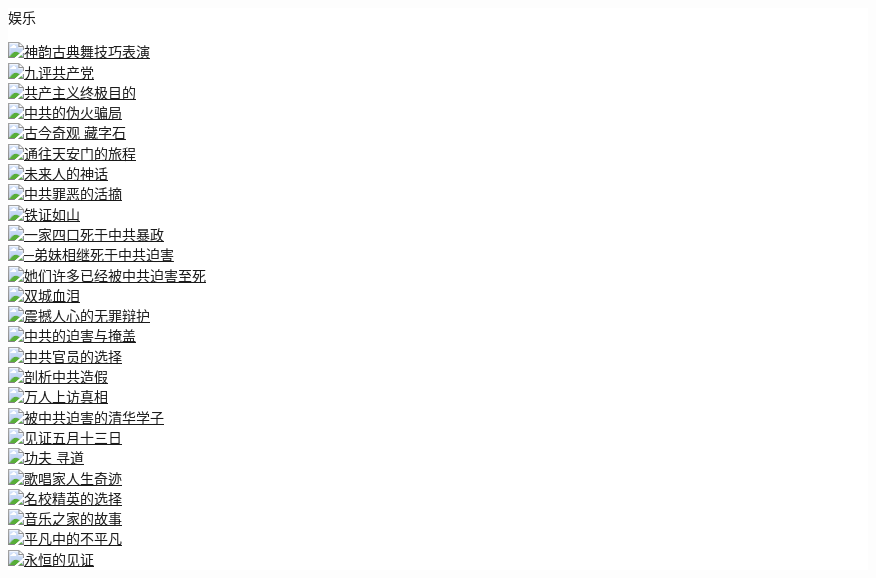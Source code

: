 娱乐</strong></p></h3></td><td VALIGN=TOP rowspan=60><a href="https://gitlab.com/Columbusr3/vdSY-Classical-Chinese-Dance-Technique-Collection-2018/raw/master/public/SY-Classical-Chinese-Dance-Technique-Collection-2018.webm" target="_blank"><img  src="https://raw.githubusercontent.com/19920513/djy/master/gb/300/gudianwu.jpg" title="神韵古典舞技巧表演" alt="神韵古典舞技巧表演"></a><br><a href="https://github.com/19920513/www/blob/master/README.md?fq#1" target="_blank"><img  src="https://raw.githubusercontent.com/19920513/djy/master/gb/300/9ping.jpg" title="九评共产党" alt="九评共产党"></a><br><a href="https://gitlab.com/cuymdwylid/vdzjmd1_19/raw/master/public/zjmd1_19.webm" target="_blank"><img  src="https://raw.githubusercontent.com/19920513/djy/master/gb/300/communism.jpg" title="共产主义终极目的" alt="共产主义终极目的"></a><br><a href="https://gitlab.com/qwertyui12/ww/-/raw/main/Falsefire.mp4" target="_blank"><img  src="https://raw.githubusercontent.com/19920513/djy/master/gb/300/weihuo.jpg" title="中共的伪火骗局" alt="中共的伪火骗局"></a><br><a href="https://gitlab.com/Dierdre3rw/vdTdowhauWx9WiM/raw/master/public/TdowhauWx9WiM.webm" target="_blank"><img  src="https://raw.githubusercontent.com/19920513/djy/master/gb/300/changzhi.jpg" title="古今奇观 藏字石" alt="古今奇观 藏字石"></a><br><a href="https://gitlab.com/Dirkchel/vd3-JTT_CN_MH-360p/raw/master/public/3-JTT_CN_MH-360p.webm" target="_blank"><img  src="https://raw.githubusercontent.com/19920513/djy/master/gb/300/tianan.jpg" title="通往天安门的旅程" alt="通往天安门的旅程"></a><br><a href="https://github.com/19920513/www/blob/master/README.md?fq#1" target="_blank"><img  src="https://raw.githubusercontent.com/19920513/djy/master/gb/300/weilai.jpg" title="未来人的神话" alt="未来人的神话"></a><br><a href="https://github.com/19920513/www/blob/master/README.md?fq#1" target="_blank"><img  src="https://raw.githubusercontent.com/19920513/djy/master/gb/300/ji-zy.jpg" title="中共罪恶的活摘" alt="中共罪恶的活摘"></a><br><a href="https://github.com/19920513/www/blob/master/README.md?fq#1" target="_blank"><img  src="https://raw.githubusercontent.com/19920513/djy/master/gb/300/huozhai.jpg" title="铁证如山" alt="铁证如山"></a><br><a href="https://gitlab.com/Conradfjd/vder3n_3VVJ/raw/master/public/er3n_3VVJ.webm" target="_blank"><img  src="https://raw.githubusercontent.com/19920513/djy/master/gb/300/4ke.jpg" title="一家四口死于中共暴政" alt="一家四口死于中共暴政"></a><br><a href="https://gitlab.com/Conradhm9/vdXmL0_0XDL2p/raw/master/public/XmL0_0XDL2p.webm" target="_blank"><img  src="https://raw.githubusercontent.com/19920513/djy/master/gb/300/jie-di.jpg" title="─弟妹相继死于中共迫害" alt="─弟妹相继死于中共迫害"></a><br><a href="https://gitlab.com/connieas2m/vdNG8l/raw/master/public/NG8l.webm" target="_blank"><img  src="https://raw.githubusercontent.com/19920513/djy/master/gb/300/ma-sj.jpg" title="她们许多已经被中共迫害至死" alt="她们许多已经被中共迫害至死"></a><br><a href="https://gitlab.com/conroy6uj/vdwt6Y_vPhM/raw/master/public/wt6Y_vPhM.webm" target="_blank"><img  src="https://raw.githubusercontent.com/19920513/djy/master/gb/300/shuan-cxl.jpg" title="双城血泪" alt="双城血泪"></a><br><a href="https://gitlab.com/Cherlynjt4/vd5Vu3_XS2V/raw/master/public/5Vu3_XS2V.webm" target="_blank"><img  src="https://raw.githubusercontent.com/19920513/djy/master/gb/300/wu-zbh.jpg" title="震撼人心的无罪辩护" alt="震撼人心的无罪辩护"></a><br><a href="https://gitlab.com/Classiedfw/vdvG2w_fwq/raw/master/public/vG2w_fwq.webm" target="_blank"><img  src="https://raw.githubusercontent.com/19920513/djy/master/gb/300/6c10-720.jpg" title="中共的迫害与掩盖" alt="中共的迫害与掩盖"></a><br><a href="https://gitlab.com/classie65q/vdO2jN_uD/raw/master/public/O2jN_uD.webm" target="_blank"><img  src="https://raw.githubusercontent.com/19920513/djy/master/gb/300/xian-z.jpg" title="中共官员的选择" alt="中共官员的选择"></a><br><a href="https://gitlab.com/Dodiegin6/vd1400forge-1210/raw/master/public/1400forge-1210.webm" target="_blank"><img  src="https://raw.githubusercontent.com/19920513/djy/master/gb/300/1400l.jpg" title="剖析中共造假" alt="剖析中共造假"></a><br><a href="https://gitlab.com/Dirkgj9/vdC1WZ_mj/raw/master/public/C1WZ_mj.webm" target="_blank"><img  src="https://raw.githubusercontent.com/19920513/djy/master/gb/300/425.jpg" title="万人上访真相" alt="万人上访真相"></a><br><a href="https://github.com/19920513/www/blob/master/README.md?fq#1" target="_blank"><img  src="https://raw.githubusercontent.com/19920513/djy/master/gb/300/qing-h.jpg" title="被中共迫害的清华学子" alt="被中共迫害的清华学子"></a><br><a href="https://gitlab.com/Connordgy/vdJZ5e_5Vusp/raw/master/public/JZ5e_5Vusp.webm" target="_blank"><img  src="https://raw.githubusercontent.com/19920513/djy/master/gb/300/jian-z513.jpg" title="见证五月十三日" alt="见证五月十三日"></a><br><a href="https://gitlab.com/Conradtfdc/vd0iY/raw/master/public/0iY.webm" target="_blank"><img  src="https://raw.githubusercontent.com/19920513/djy/master/gb/300/gongfu.jpg" title="功夫 寻道" alt="功夫 寻道"></a><br><a href="https://gitlab.com/Doloresank/vdguanguimin/raw/master/public/guanguimin.webm" target="_blank"><img  src="https://raw.githubusercontent.com/19920513/djy/master/gb/300/guangguimian.jpg" title="歌唱家人生奇迹" alt="歌唱家人生奇迹"></a><br><a href="https://gitlab.com/conradti6i/vdmjjy/raw/master/public/mjjy.webm" target="_blank"><img  src="https://raw.githubusercontent.com/19920513/djy/master/gb/300/ming-jjy.jpg" title="名校精英的选择" alt="名校精英的选择"></a><br><a href="https://gitlab.com/Connorfb9/vdc4rB_QQbr/raw/master/public/c4rB_QQbr.webm" target="_blank"><img  src="https://raw.githubusercontent.com/19920513/djy/master/gb/300/yin-lj.jpg" title="音乐之家的故事" alt="音乐之家的故事"></a><br><a href="https://gitlab.com/Zhai.Qiao.Ling.Shi571175/vdO23c_E/raw/master/public/O23c_E.webm" target="_blank"><img  src="https://raw.githubusercontent.com/19920513/djy/master/gb/300/ming-hsf.jpg" title="平凡中的不平凡" alt="平凡中的不平凡"></a><br><a href="https://github.com/19920513/www/blob/master/README.md?dfh#9" target="_blank"><img  src="https://raw.githubusercontent.com/19920513/djy/master/gb/300/yong-h.jpg" title="永恒的见证"  alt="永恒的见证"></a><br>